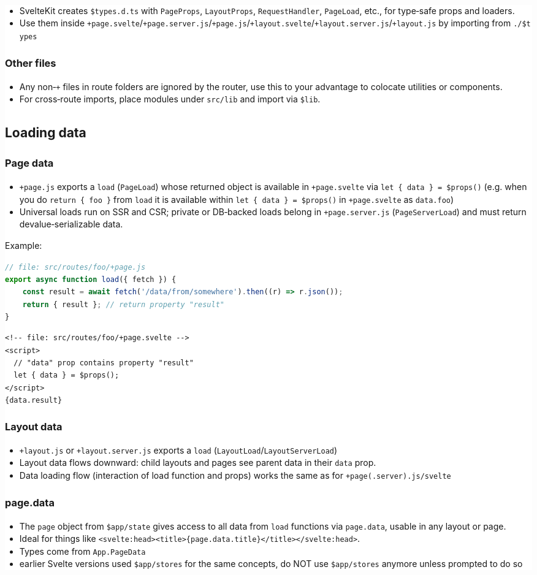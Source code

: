 - SvelteKit creates `$types.d.ts` with `PageProps`, `LayoutProps`, `RequestHandler`, `PageLoad`, etc., for type‑safe props and loaders.
- Use them inside `+page.svelte`/`+page.server.js`/`+page.js`/`+layout.svelte`/`+layout.server.js`/`+layout.js` by importing from `./$types`

### Other files

- Any non‑`+` files in route folders are ignored by the router, use this to your advantage to colocate utilities or components.
- For cross‑route imports, place modules under `src/lib` and import via `$lib`.

## Loading data

### Page data

- `+page.js` exports a `load` (`PageLoad`) whose returned object is available in `+page.svelte` via `let { data } = $props()` (e.g. when you do `return { foo }` from `load` it is available within `let { data } = $props()` in `+page.svelte` as `data.foo`)
- Universal loads run on SSR and CSR; private or DB‑backed loads belong in `+page.server.js` (`PageServerLoad`) and must return devalue‑serializable data.

Example:

```js
// file: src/routes/foo/+page.js
export async function load({ fetch }) {
	const result = await fetch('/data/from/somewhere').then((r) => r.json());
	return { result }; // return property "result"
}
```

```svelte
<!-- file: src/routes/foo/+page.svelte -->
<script>
  // "data" prop contains property "result"
  let { data } = $props();
</script>
{data.result}
```

### Layout data

- `+layout.js` or `+layout.server.js` exports a `load` (`LayoutLoad`/`LayoutServerLoad`)
- Layout data flows downward: child layouts and pages see parent data in their `data` prop.
- Data loading flow (interaction of load function and props) works the same as for `+page(.server).js/svelte`

### page.data

- The `page` object from `$app/state` gives access to all data from `load` functions via `page.data`, usable in any layout or page.
- Ideal for things like `<svelte:head><title>{page.data.title}</title></svelte:head>`.
- Types come from `App.PageData`
- earlier Svelte versions used `$app/stores` for the same concepts, do NOT use `$app/stores` anymore unless prompted to do so
